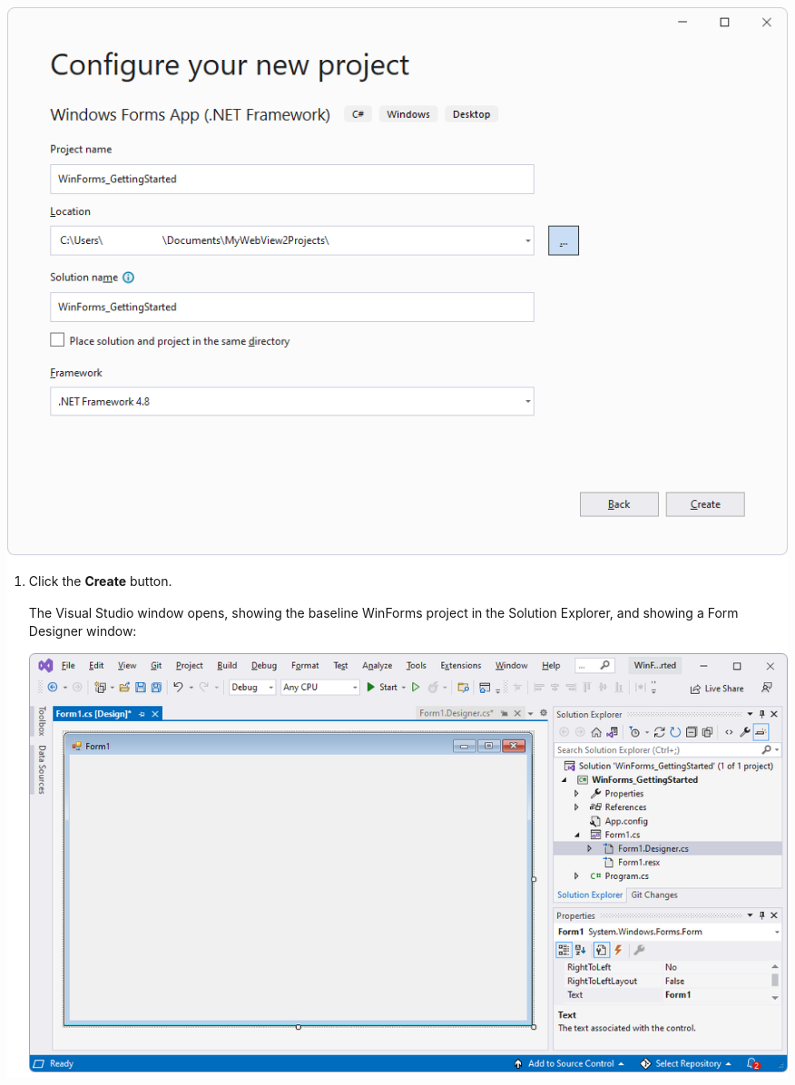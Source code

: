    ![Filling in the 'Configure your new project' window.](media/winforms-start-proj.png)

1. Click the **Create** button.

   The Visual Studio window opens, showing the baseline WinForms project in the Solution Explorer, and showing a Form Designer window:

   ![The Visual Studio window, showing the baseline WinForms project and a Forms Designer.](media/vs2022-new-empty-winforms-gettingstarted-project.png)
